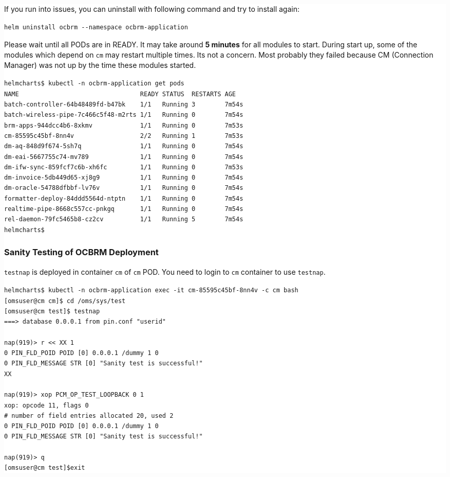 If you run into issues, you can uninstall with following command and try to install again:

```console
helm uninstall ocbrm --namespace ocbrm-application
```

Please wait until all PODs are in READY. It may take around **5 minutes** for all modules to start. During start up, some of the modules which depend on `cm` may restart multiple times. Its not a concern. Most probably they failed because CM (Connection Manager) was not up by the time these modules started.

```console
helmcharts$ kubectl -n ocbrm-application get pods
NAME                                 READY STATUS  RESTARTS AGE
batch-controller-64b48489fd-b47bk    1/1   Running 3        7m54s
batch-wireless-pipe-7c466c5f48-m2rts 1/1   Running 0        7m54s
brm-apps-944dcc4b6-8xkmv             1/1   Running 0        7m53s
cm-85595c45bf-8nn4v                  2/2   Running 1        7m53s
dm-aq-848d9f674-5sh7q                1/1   Running 0        7m54s
dm-eai-5667755c74-mv789              1/1   Running 0        7m54s
dm-ifw-sync-859fcf7c6b-xh6fc         1/1   Running 0        7m53s
dm-invoice-5db449d65-xj8g9           1/1   Running 0        7m54s
dm-oracle-54788dfbbf-lv76v           1/1   Running 0        7m54s
formatter-deploy-84ddd5564d-ntptn    1/1   Running 0        7m54s
realtime-pipe-8668c557cc-pnkgq       1/1   Running 0        7m54s
rel-daemon-79fc5465b8-cz2cv          1/1   Running 5        7m54s
helmcharts$
```

### Sanity Testing of OCBRM Deployment

`testnap` is deployed in container `cm` of `cm` POD. You need to login to `cm` container to use `testnap`.

```console
helmcharts$ kubectl -n ocbrm-application exec -it cm-85595c45bf-8nn4v -c cm bash
[omsuser@cm cm]$ cd /oms/sys/test
[omsuser@cm test]$ testnap
===> database 0.0.0.1 from pin.conf "userid"

nap(919)> r << XX 1
0 PIN_FLD_POID POID [0] 0.0.0.1 /dummy 1 0
0 PIN_FLD_MESSAGE STR [0] "Sanity test is successful!"
XX

nap(919)> xop PCM_OP_TEST_LOOPBACK 0 1
xop: opcode 11, flags 0
# number of field entries allocated 20, used 2
0 PIN_FLD_POID POID [0] 0.0.0.1 /dummy 1 0
0 PIN_FLD_MESSAGE STR [0] "Sanity test is successful!"

nap(919)> q
[omsuser@cm test]$exit
```
